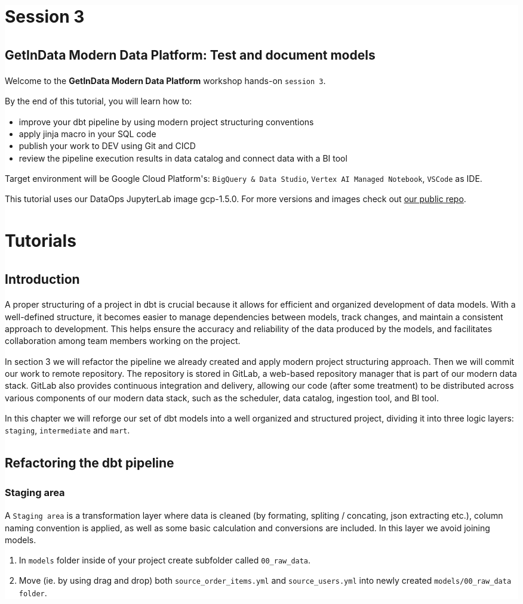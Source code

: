 # Session 3

## GetInData Modern Data Platform: Test and document models

Welcome to the **GetInData Modern Data Platform** workshop hands-on `session 3`. 

By the end of this tutorial, you will learn how to:
- improve your dbt pipeline by using modern project structuring conventions
- apply jinja macro in your SQL code
- publish your work to DEV using Git and CICD
- review the pipeline execution results in data catalog and connect data with a BI tool

Target environment will be Google Cloud Platform's: `BigQuery & Data Studio`, `Vertex AI Managed Notebook`, `VSCode` as IDE. 

This tutorial uses our DataOps JupyterLab image gcp-1.5.0.
For more versions and images check out [our public repo](https://github.com/getindata/jupyter-images/tree/master/jupyterlab-dataops).


# Tutorials

## Introduction

A proper structuring of a project in dbt is crucial because it allows for efficient and organized development of data models. With a well-defined structure, it becomes easier to manage dependencies between models, track changes, and maintain a consistent approach to development. This helps ensure the accuracy and reliability of the data produced by the models, and facilitates collaboration among team members working on the project. 

In section 3 we will refactor the pipeline we already created and apply modern project structuring approach. Then we will commit our work to remote repository. The repository is stored in GitLab, a web-based repository manager that is part of our modern data stack. GitLab also provides continuous integration and delivery, allowing our code (after some treatment) to be distributed across various components of our modern data stack, such as the scheduler, data catalog, ingestion tool, and BI tool.

In this chapter we will reforge our set of dbt models into a well organized and structured project, dividing it into three logic layers: `staging`, `intermediate` and `mart`. 


## Refactoring the dbt pipeline

### Staging area

A `Staging area` is a transformation layer where data is cleaned (by formating, spliting / concating, json extracting etc.), column naming convention is applied, as well as some basic calculation and conversions are included. In this layer we avoid joining models.

1. In `models` folder inside of your project create subfolder called `00_raw_data`.

2. Move (ie. by using drag and drop) both `source_order_items.yml` and `source_users.yml` into newly created `models/00_raw_data folder`.
